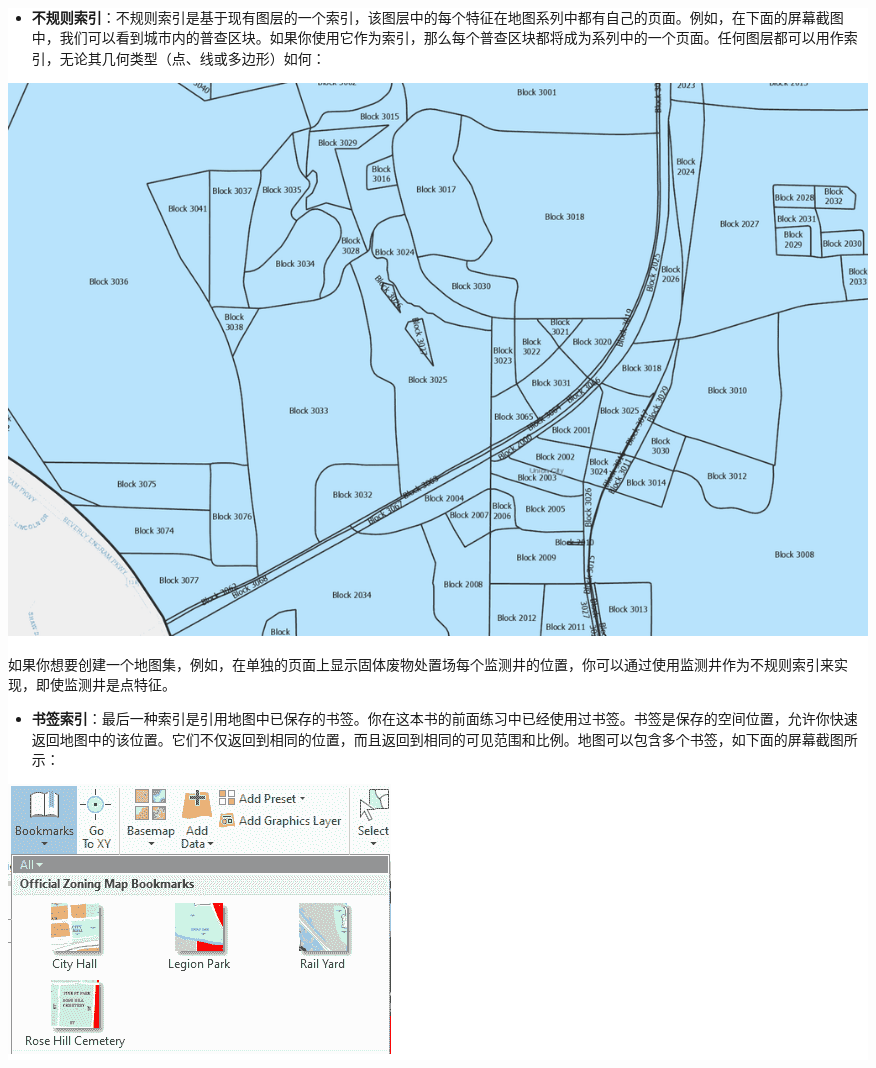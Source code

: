+   **不规则索引**：不规则索引是基于现有图层的一个索引，该图层中的每个特征在地图系列中都有自己的页面。例如，在下面的屏幕截图中，我们可以看到城市内的普查区块。如果你使用它作为索引，那么每个普查区块都将成为系列中的一个页面。任何图层都可以用作索引，无论其几何类型（点、线或多边形）如何：

![图片](img/1880ee18-43ae-4205-b669-d75bfd20e6ec.png)

如果你想要创建一个地图集，例如，在单独的页面上显示固体废物处置场每个监测井的位置，你可以通过使用监测井作为不规则索引来实现，即使监测井是点特征。

+   **书签索引**：最后一种索引是引用地图中已保存的书签。你在这本书的前面练习中已经使用过书签。书签是保存的空间位置，允许你快速返回地图中的该位置。它们不仅返回到相同的位置，而且返回到相同的可见范围和比例。地图可以包含多个书签，如下面的屏幕截图所示：

![图片](img/41b5a4a0-1fe4-44e5-b10f-3745b5c0b291.png)

